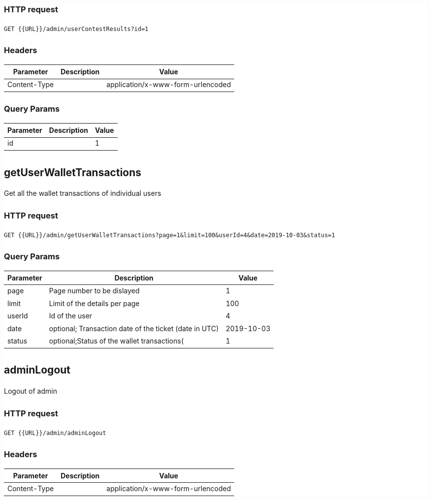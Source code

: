 ### HTTP request

`GET {{URL}}/admin/userContestResults?id=1`

### Headers

|Parameter|Description|Value|
|---|---|---|
|Content-Type||application/x-www-form-urlencoded|

### Query Params

|Parameter|Description|Value|
|---|---|---|
|id||1|

## getUserWalletTransactions

Get all the wallet transactions of individual users

### HTTP request

`GET {{URL}}/admin/getUserWalletTransactions?page=1&limit=100&userId=4&date=2019-10-03&status=1`

### Query Params

|Parameter|Description|Value|
|---|---|---|
|page|Page number to be dislayed|1|
|limit|Limit of the details per page|100|
|userId|Id of the user|4|
|date|optional; Transaction date of the ticket (date in UTC)|2019-10-03|
|status|optional;Status of the wallet transactions(|1|

## adminLogout

Logout of admin

### HTTP request

`GET {{URL}}/admin/adminLogout`

### Headers

|Parameter|Description|Value|
|---|---|---|
|Content-Type||application/x-www-form-urlencoded|
